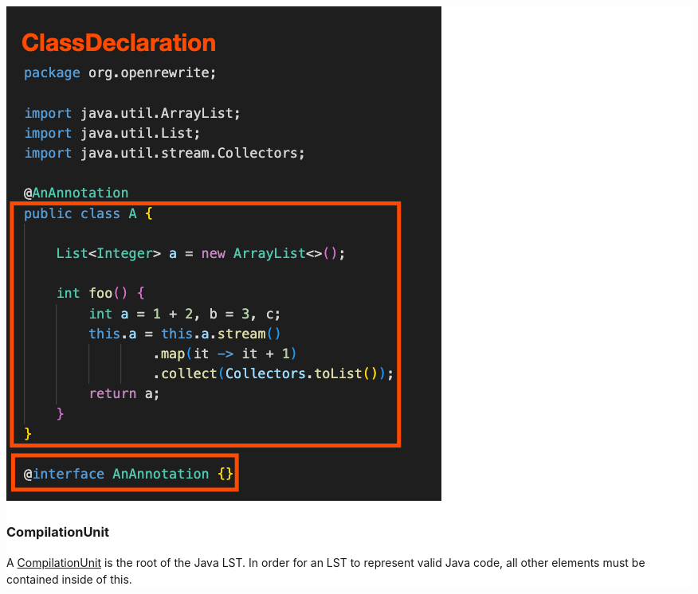 ![ClassDeclaration Example](./assets/ClassDeclaration.png)

### CompilationUnit

A [CompilationUnit](https://github.com/openrewrite/rewrite/blob/v7.33.0/rewrite-java/src/main/java/org/openrewrite/java/tree/J.java#L1342-L1545) is the root of the Java LST. In order for an LST to represent valid Java code, all other elements must be contained inside of this.
